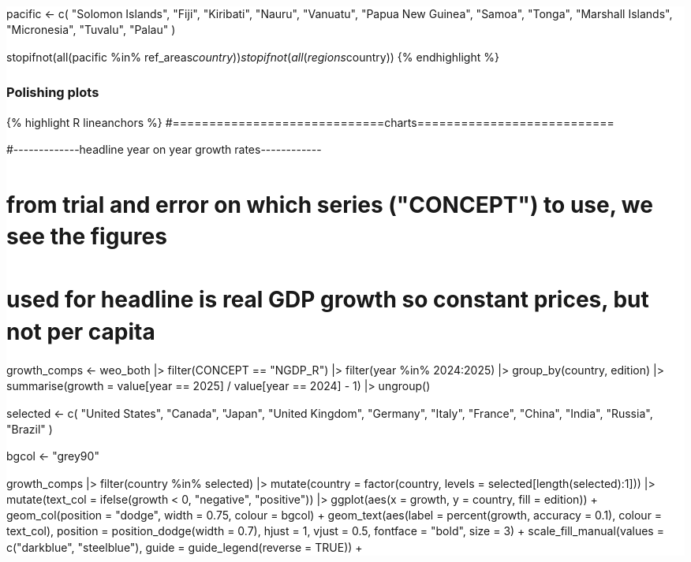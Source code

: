 pacific <- c(
  "Solomon Islands",
  "Fiji",
  "Kiribati",
  "Nauru",
  "Vanuatu",
  "Papua New Guinea",
  "Samoa",
  "Tonga",
  "Marshall Islands",
  "Micronesia",
  "Tuvalu",
  "Palau"
)

stopifnot(all(pacific %in% ref_areas$country))
stopifnot(all(regions %in% ref_areas$country))
{% endhighlight %}

### Polishing plots

{% highlight R lineanchors %}
#=============================charts===========================

#-------------headline year on year growth rates------------

# from trial and error on which series ("CONCEPT") to use, we see the figures
# used for headline is real GDP growth so constant prices, but not per capita
growth_comps <- weo_both |> 
  filter(CONCEPT == "NGDP_R") |> 
  filter(year %in% 2024:2025) |> 
  group_by(country, edition) |> 
  summarise(growth = value[year == 2025] / value[year == 2024] - 1) |> 
  ungroup()

selected <- c(
  "United States",
  "Canada",
  "Japan",
  "United Kingdom",
  "Germany",
  "Italy",
  "France",
  "China",
  "India",
  "Russia",
  "Brazil"
)

bgcol <- "grey90"

growth_comps |> 
  filter(country %in% selected) |> 
  mutate(country = factor(country, levels = selected[length(selected):1])) |> 
  mutate(text_col = ifelse(growth < 0, "negative", "positive")) |> 
  ggplot(aes(x = growth, y = country, fill = edition)) +
  geom_col(position = "dodge", width = 0.75, colour = bgcol) +
  geom_text(aes(label = percent(growth, accuracy = 0.1), colour = text_col), 
            position = position_dodge(width = 0.7), hjust = 1, vjust = 0.5,
            fontface = "bold", size = 3) +
  scale_fill_manual(values = c("darkblue", "steelblue"), guide = guide_legend(reverse = TRUE)) +